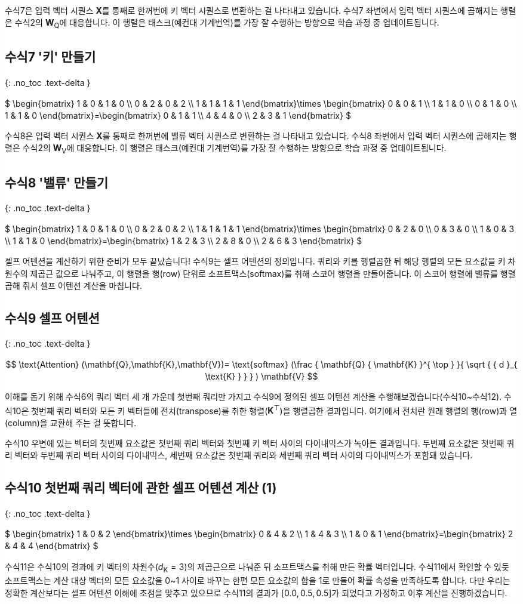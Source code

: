 수식7은 입력 벡터 시퀀스 $\mathbf{X}$를 통째로 한꺼번에 키 벡터 시퀀스로 변환하는 걸 나타내고 있습니다. 수식7 좌변에서 입력 벡터 시퀀스에 곱해지는 행렬은 수식2의 ${\mathbf{W}}_{\text{Q}}$에 대응합니다. 이 행렬은 태스크(예컨대 기계번역)를 가장 잘 수행하는 방향으로 학습 과정 중 업데이트됩니다.

## **수식7** '키' 만들기
{: .no_toc .text-delta }

$
\begin{bmatrix} 1 & 0 & 1 & 0 \\\\ 0 & 2 & 0 & 2 \\\\ 1 & 1 & 1 & 1 \end{bmatrix}\times \begin{bmatrix} 0 & 0 & 1 \\\\ 1 & 1 & 0 \\\\ 0 & 1 & 0 \\\\ 1 & 1 & 0 \end{bmatrix}=\begin{bmatrix} 0 & 1 & 1 \\\\ 4 & 4 & 0 \\\\ 2 & 3 & 1 \end{bmatrix}
$

수식8은 입력 벡터 시퀀스 $\mathbf{X}$를 통째로 한꺼번에 밸류 벡터 시퀀스로 변환하는 걸 나타내고 있습니다. 수식8 좌변에서 입력 벡터 시퀀스에 곱해지는 행렬은 수식2의 ${\mathbf{W}}_{\text{V}}$에 대응합니다. 이 행렬은 태스크(예컨대 기계번역)를 가장 잘 수행하는 방향으로 학습 과정 중 업데이트됩니다.

## **수식8** '밸류' 만들기
{: .no_toc .text-delta }

$
\begin{bmatrix} 1 & 0 & 1 & 0 \\\\ 0 & 2 & 0 & 2 \\\\ 1 & 1 & 1 & 1 \end{bmatrix}\times \begin{bmatrix} 0 & 2 & 0 \\\\ 0 & 3 & 0 \\\\ 1 & 0 & 3 \\\\ 1 & 1 & 0 \end{bmatrix}=\begin{bmatrix} 1 & 2 & 3 \\\\ 2 & 8 & 0 \\\\ 2 & 6 & 3 \end{bmatrix}
$

셀프 어텐션을 계산하기 위한 준비가 모두 끝났습니다! 수식9는 셀프 어텐션의 정의입니다. 쿼리와 키를 행렬곱한 뒤 해당 행렬의 모든 요소값을 키 차원수의 제곱근 값으로 나눠주고, 이 행렬을 행(row) 단위로 소프트맥스(softmax)를 취해 스코어 행렬을 만들어줍니다. 이 스코어 행렬에 밸류를 행렬곱해 줘서 셀프 어텐션 계산을 마칩니다.

## **수식9** 셀프 어텐션
{: .no_toc .text-delta }

$$
\text{Attention} (\mathbf{Q},\mathbf{K},\mathbf{V})= \text{softmax} (\frac { \mathbf{Q} { \mathbf{K} }^{ \top } }{ \sqrt { { d }_{ \text{K} } }  } ) \mathbf{V}
$$

이해를 돕기 위해 수식6의 쿼리 벡터 세 개 가운데 첫번째 쿼리만 가지고 수식9에 정의된 셀프 어텐션 계산을 수행해보겠습니다(수식10\~수식12). 수식10은 첫번째 쿼리 벡터와 모든 키 벡터들에 전치(transpose)를 취한 행렬($\mathbf{K}^{\top}$)을 행렬곱한 결과입니다. 여기에서 전치란 원래 행렬의 행(row)과 열(column)을 교환해 주는 걸 뜻합니다. 

수식10 우변에 있는 벡터의 첫번째 요소값은 첫번째 쿼리 벡터와 첫번째 키 벡터 사이의 다이내믹스가 녹아든 결과입니다. 두번째 요소값은 첫번째 쿼리 벡터와 두번째 쿼리 벡터 사이의 다이내믹스, 세번째 요소값은 첫번째 쿼리와 세번째 쿼리 벡터 사이의 다이내믹스가 포함돼 있습니다.

## **수식10** 첫번째 쿼리 벡터에 관한 셀프 어텐션 계산 (1)
{: .no_toc .text-delta }

$
\begin{bmatrix} 1 & 0 & 2 \end{bmatrix}\times \begin{bmatrix} 0 & 4 & 2 \\\\ 1 & 4 & 3 \\\\ 1 & 0 & 1 \end{bmatrix}=\begin{bmatrix} 2 & 4 & 4 \end{bmatrix}
$

수식11은 수식10의 결과에 키 벡터의 차원수($d_{\text{K}}=3$)의 제곱근으로 나눠준 뒤 소프트맥스를 취해 만든 확률 벡터입니다. 수식11에서 확인할 수 있듯 소프트맥스는 계산 대상 벡터의 모든 요소값을 0\~1 사이로 바꾸는 한편 모든 요소값의 합을 1로 만들어 확률 속성을 만족하도록 합니다. 다만 우리는 정확한 계산보다는 셀프 어텐션 이해에 초점을 맞추고 있으므로 수식11의 결과가 $[0.0, 0.5, 0.5]$가 되었다고 가정하고 이후 계산을 진행하겠습니다.

